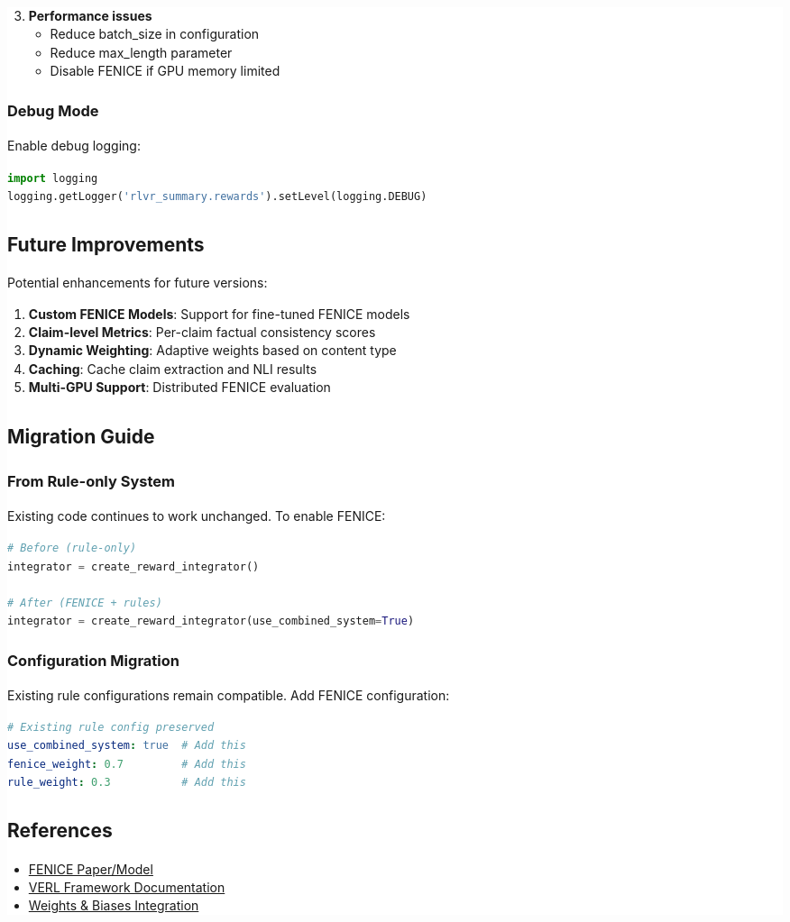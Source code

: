 3. **Performance issues**
   - Reduce batch_size in configuration
   - Reduce max_length parameter
   - Disable FENICE if GPU memory limited

### Debug Mode

Enable debug logging:

```python
import logging
logging.getLogger('rlvr_summary.rewards').setLevel(logging.DEBUG)
```

## Future Improvements

Potential enhancements for future versions:

1. **Custom FENICE Models**: Support for fine-tuned FENICE models
2. **Claim-level Metrics**: Per-claim factual consistency scores
3. **Dynamic Weighting**: Adaptive weights based on content type
4. **Caching**: Cache claim extraction and NLI results
5. **Multi-GPU Support**: Distributed FENICE evaluation

## Migration Guide

### From Rule-only System

Existing code continues to work unchanged. To enable FENICE:

```python
# Before (rule-only)
integrator = create_reward_integrator()

# After (FENICE + rules)
integrator = create_reward_integrator(use_combined_system=True)
```

### Configuration Migration

Existing rule configurations remain compatible. Add FENICE configuration:

```yaml
# Existing rule config preserved
use_combined_system: true  # Add this
fenice_weight: 0.7         # Add this
rule_weight: 0.3           # Add this
```

## References

- [FENICE Paper/Model](https://huggingface.co/Babelscape/FENICE)
- [VERL Framework Documentation](https://github.com/volcengine/verl)
- [Weights & Biases Integration](https://wandb.ai/)